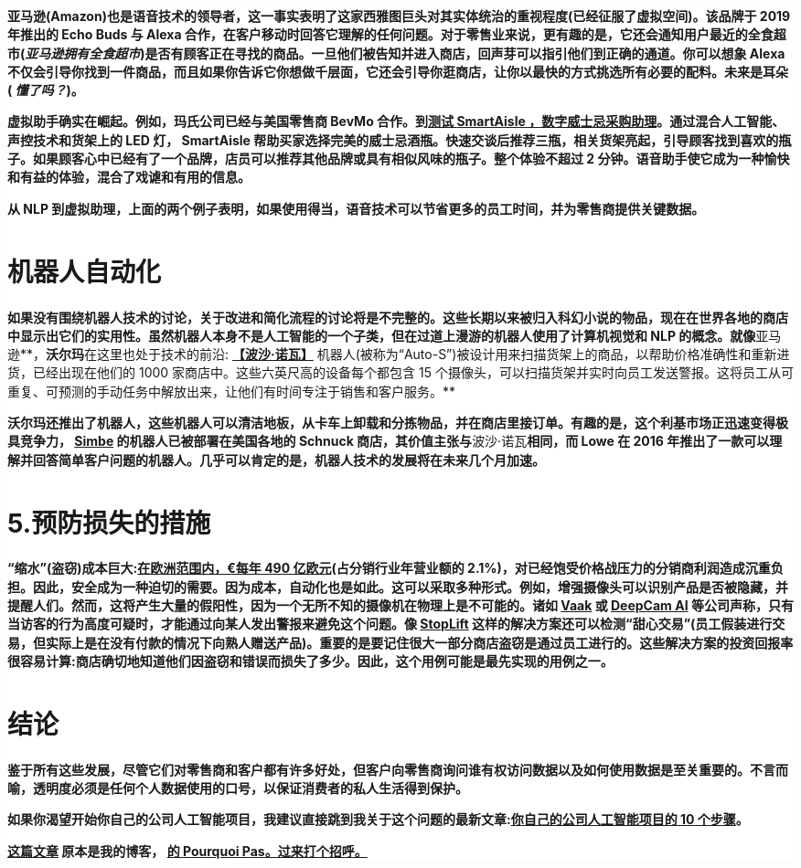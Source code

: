 **亚马逊(Amazon)也是语音技术的领导者，这一事实表明了这家西雅图巨头对其实体统治的重视程度(已经征服了虚拟空间)。该品牌于 2019 年推出的 **Echo Buds** 与 **Alexa** 合作，在客户移动时回答它理解的任何问题。对于零售业来说，更有趣的是，它还会通知用户最近的全食超市(*亚马逊拥有全食超市*)是否有顾客正在寻找的商品。一旦他们被告知并进入商店，回声芽可以指引他们到正确的通道。你可以想象 Alexa 不仅会引导你找到一件商品，而且如果你告诉它你想做千层面，它还会引导你逛商店，让你以最快的方式挑选所有必要的配料。**未来是耳朵** ( *懂了吗？*)。**

**虚拟助手确实在崛起。例如，玛氏公司已经与美国零售商 BevMo 合作。到[测试 **SmartAisle** ，数字威士忌采购助理](https://www.prnewswire.com/news-releases/smartaisle-powered-by-the-mars-agency-brings-talking-whiskey-selector-to-bevmo-300784590.html)。通过混合人工智能、声控技术和货架上的 LED 灯， **SmartAisle** 帮助买家选择完美的威士忌酒瓶。快速交谈后推荐三瓶，相关货架亮起，引导顾客找到喜欢的瓶子。如果顾客心中已经有了一个品牌，店员可以推荐其他品牌或具有相似风味的瓶子。整个体验不超过 2 分钟。语音助手使它成为一种愉快和有益的体验，混合了戏谑和有用的信息。**

**从 NLP 到虚拟助理，上面的两个例子表明，如果使用得当，语音技术可以节省更多的员工时间，并为零售商提供关键数据。**

# **机器人自动化**

**如果没有围绕机器人技术的讨论，关于改进和简化流程的讨论将是不完整的。这些长期以来被归入科幻小说的物品，现在在世界各地的商店中显示出它们的实用性。虽然机器人本身不是人工智能的一个子类，但在过道上漫游的机器人使用了计算机视觉和 NLP 的概念。就像**亚马逊**，**沃尔玛**在这里也处于技术的前沿: [**【波沙·诺瓦】**](https://www.bossanova.com/) 机器人(被称为“Auto-S”)被设计用来扫描货架上的商品，以帮助价格准确性和重新进货，已经出现在他们的 1000 家商店中。这些六英尺高的设备每个都包含 15 个摄像头，可以扫描货架并实时向员工发送警报。这将员工从可重复、可预测的手动任务中解放出来，让他们有时间专注于销售和客户服务。**

**沃尔玛还推出了机器人，这些机器人可以清洁地板，从卡车上卸载和分拣物品，并在商店里接订单。有趣的是，这个利基市场正迅速变得极具竞争力， [**Simbe**](https://www.simberobotics.com/) 的机器人已被部署在美国各地的 **Schnuck** 商店，其价值主张与**波沙·诺瓦**相同，而 **Lowe** 在 2016 年推出了一款可以理解并回答简单客户问题的机器人。几乎可以肯定的是，机器人技术的发展将在未来几个月加速。**

# **5.预防损失的措施**

**“缩水”(盗窃)成本巨大:[在欧洲范围内，€每年 490 亿欧元](https://cdn.uc.assets.prezly.com/89ff440d-942e-4955-89d6-c57141488db7/-/inline/no/)(占分销行业年营业额的 2.1%)，对已经饱受价格战压力的分销商利润造成沉重负担。因此，安全成为一种迫切的需要。因为成本，自动化也是如此。这可以采取多种形式。例如，增强摄像头可以识别产品是否被隐藏，并提醒人们。然而，这将产生大量的假阳性，因为一个无所不知的摄像机在物理上是不可能的。诸如 [**Vaak**](https://vaak.co/) 或 [**DeepCam AI**](https://deepcamai.com/) 等公司声称，只有当访客的行为高度可疑时，才能通过向某人发出警报来避免这个问题。像 [**StopLift**](https://www.stoplift.com/) 这样的解决方案还可以检测“甜心交易”(员工假装进行交易，但实际上是在没有付款的情况下向熟人赠送产品)。重要的是要记住很大一部分商店盗窃是通过员工进行的。这些解决方案的投资回报率很容易计算:商店确切地知道他们因盗窃和错误而损失了多少。因此，这个用例可能是最先实现的用例之一。**

# **结论**

**鉴于所有这些发展，尽管它们对零售商和客户都有许多好处，但客户向零售商询问谁有权访问数据以及如何使用数据是至关重要的。不言而喻，透明度必须是任何个人数据使用的口号，以保证消费者的私人生活得到保护。**

**如果你渴望开始你自己的公司人工智能项目，我建议直接跳到我关于这个问题的最新文章:[你自己的公司人工智能项目的 10 个步骤](https://www.thepourquoipas.com/post/10-steps-to-your-very-own-corporate-ai-project)。**

**[**这篇文章**](https://www.thepourquoipas.com/post/machine-learning-nlp-computer-vision-deep-learning-in-retail) **原本是我的博客，** [**的 Pourquoi Pas。过来打个招呼。**](https://www.thepourquoipas.com/)**